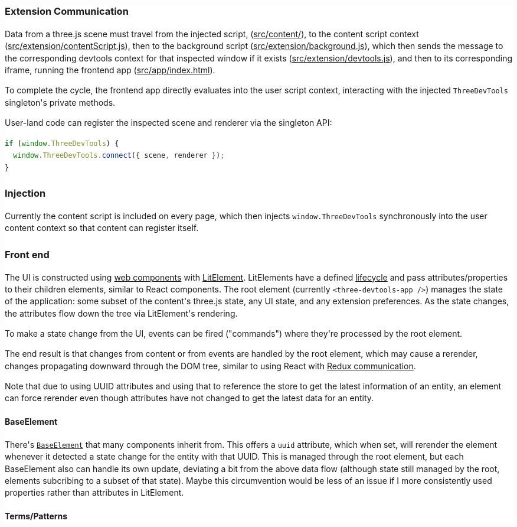 ### Extension Communication

Data from a three.js scene must travel from the injected script, ([src/content/](src/content/)), to the content script context ([src/extension/contentScript.js](src/extension/contentScript.js)), then to the background script ([src/extension/background.js](src/extension/background.js)), which then sends the message to the corresponding devtools context for that inspected window if it exists ([src/extension/devtools.js](src/extension/devtools.js)), and then to its corresponding iframe, running the frontend app ([src/app/index.html](src/app/index.html)). 

To complete the cycle, the frontend app directly evaluates into the user script context, interacting with the injected `ThreeDevTools` singleton's private methods.

User-land code can register the inspected scene and renderer via the singleton API:

```js
if (window.ThreeDevTools) {
  window.ThreeDevTools.connect({ scene, renderer });
}
```

### Injection

Currently the content script is included on every page, which then injects `window.ThreeDevTools` synchronously into the user content context so that content can register itself.

### Front end

The UI is constructed using [web components] with [LitElement]. LitElements have a defined [lifecycle](https://lit-element.polymer-project.org/guide/lifecycle) and pass attributes/properties to their children elements, similar to React components. The root element (currently `<three-devtools-app />`) manages the state of the application: some subset of the content's three.js state, any UI state, and any extension preferences. As the state changes, the attributes flow down the tree via LitElement's rendering.

To make a state change from the UI, events can be fired ("commands") where they're processed by the root element.

The end result is that changes from content or from events are handled by the root element, which may cause a rerender, changes propagating downward through the DOM tree, similar to using React with [Redux communication](https://code-cartoons.com/a-cartoon-intro-to-redux-3afb775501a6).

Note that due to using UUID attributes and using that to reference the store to get the latest information of an entity, an element can force rerender even though attributes have not changed to get the latest data for an entity.

#### BaseElement

There's [`BaseElement`](src/app/elements/BaseElement.js) that many components inherit from. This offers a `uuid` attribute, which when set, will rerender the element whenever it detected a state change for the entity with that UUID. This is managed through the root element, but each BaseElement also can handle its own update, deviating a bit from the above data flow (although state still managed by the root, elements subcribing to a subset of that state). Maybe this circumvention would be less of an issue if I more consistently used properties rather than attributes in LitElement.

#### Terms/Patterns


[@pika/web]: https://github.com/pikapkg/web
[LitElement]: https://lit-element.polymer-project.org
[web components]: https://developer.mozilla.org/en-US/docs/Web/Web_Components